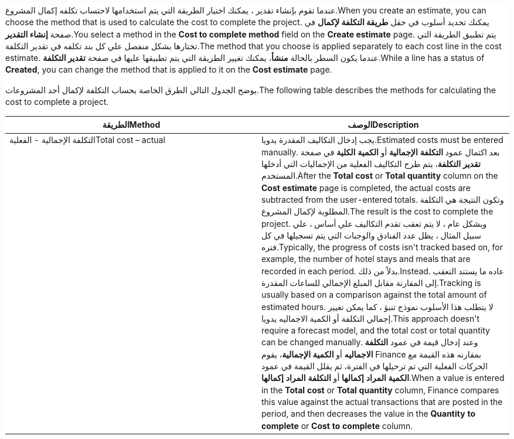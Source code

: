 <span data-ttu-id="d0478-310">عندما تقوم بإنشاء تقدير ، يمكنك اختيار الطريقة التي يتم استخدامها لاحتساب تكلفه إكمال المشروع.</span><span class="sxs-lookup"><span data-stu-id="d0478-310">When you create an estimate, you can choose the method that is used to calculate the cost to complete the project.</span></span> <span data-ttu-id="d0478-311">يمكنك تحديد أسلوب في حقل **طريقة التكلفة لإكمال** في صفحة **إنشاء التقدير**.</span><span class="sxs-lookup"><span data-stu-id="d0478-311">You select a method in the **Cost to complete method** field on the **Create estimate** page.</span></span> <span data-ttu-id="d0478-312">يتم تطبيق الطريقة التي تختارها بشكل منفصل علي كل بند تكلفه في تقدير التكلفة.</span><span class="sxs-lookup"><span data-stu-id="d0478-312">The method that you choose is applied separately to each cost line in the cost estimate.</span></span> <span data-ttu-id="d0478-313">عندما يكون السطر بالحالة **منشأ**، يمكنك تغيير الطريقة التي يتم تطبيقها عليها في صفحة **تقدير التكلفة**.</span><span class="sxs-lookup"><span data-stu-id="d0478-313">While a line has a status of **Created**, you can change the method that is applied to it on the **Cost estimate** page.</span></span> 

<span data-ttu-id="d0478-314">يوضح الجدول التالي الطرق الخاصة بحساب التكلفة لإكمال أحد المشروعات.</span><span class="sxs-lookup"><span data-stu-id="d0478-314">The following table describes the methods for calculating the cost to complete a project.</span></span>

<table>
<colgroup>
<col width="50%" />
<col width="50%" />
</colgroup>
<thead>
<tr class="header">
<th><span data-ttu-id="d0478-315">الطريقة</span><span class="sxs-lookup"><span data-stu-id="d0478-315">Method</span></span></th>
<th><span data-ttu-id="d0478-316">‏‏الوصف</span><span class="sxs-lookup"><span data-stu-id="d0478-316">Description</span></span></th>
</tr>
</thead>
<tbody>
<tr class="odd">
<td><span data-ttu-id="d0478-317">التكلفة الإجمالية - الفعلية</span><span class="sxs-lookup"><span data-stu-id="d0478-317">Total cost – actual</span></span></td>
<td><span data-ttu-id="d0478-318">يجب إدخال التكاليف المقدرة يدويا.</span><span class="sxs-lookup"><span data-stu-id="d0478-318">Estimated costs must be entered manually.</span></span> <span data-ttu-id="d0478-319">بعد اكتمال عمود <strong>التكلفة الإجمالية</strong> أو <strong>الكمية الكلية</strong> في صفحة <strong>تقدير التكلفة</strong>، يتم طرح التكاليف الفعلية من الإجماليات التي أدخلها المستخدم.</span><span class="sxs-lookup"><span data-stu-id="d0478-319">After the <strong>Total cost</strong> or <strong>Total quantity</strong> column on the <strong>Cost estimate</strong> page is completed, the actual costs are subtracted from the user-entered totals.</span></span> <span data-ttu-id="d0478-320">وتكون النتيجة هي التكلفة المطلوبة لإكمال المشروع.</span><span class="sxs-lookup"><span data-stu-id="d0478-320">The result is the cost to complete the project.</span></span> <span data-ttu-id="d0478-321">وبشكل عام ، لا يتم تعقب تقدم التكاليف علي أساس ، علي سبيل المثال ، يظل عدد الفنادق والوجبات التي يتم تسجيلها في كل فتره.</span><span class="sxs-lookup"><span data-stu-id="d0478-321">Typically, the progress of costs isn't tracked based on, for example, the number of hotel stays and meals that are recorded in each period.</span></span> <span data-ttu-id="d0478-322">بدلاً من ذلك.</span><span class="sxs-lookup"><span data-stu-id="d0478-322">Instead.</span></span> <span data-ttu-id="d0478-323">عاده ما يستند التعقب إلى المقارنة مقابل المبلغ الإجمالي للساعات المقدرة.</span><span class="sxs-lookup"><span data-stu-id="d0478-323">Tracking is usually based on a comparison against the total amount of estimated hours.</span></span> <span data-ttu-id="d0478-324">لا يتطلب هذا الأسلوب نموذج تنبؤ ، كما يمكن تغيير إجمالي التكلفة أو الكمية الاجماليه يدويا.</span><span class="sxs-lookup"><span data-stu-id="d0478-324">This approach doesn't require a forecast model, and the total cost or total quantity can be changed manually.</span></span> <span data-ttu-id="d0478-325">وعند إدخال قيمة في عمود <strong>التكلفة الاجماليه</strong> أو <strong>الكمية الإجمالية</strong>، يقوم Finance بمقارنه هذه القيمة مع الحركات الفعلية التي تم ترحيلها في الفترة، ثم يقلل القيمة في عمود <strong>الكمية المراد إكمالها</strong> أو <strong>التكلفة المراد إكمالها</strong>.</span><span class="sxs-lookup"><span data-stu-id="d0478-325">When a value is entered in the <strong>Total cost</strong> or <strong>Total quantity</strong> column, Finance compares this value against the actual transactions that are posted in the period, and then decreases the value in the <strong>Quantity to complete</strong> or <strong>Cost to complete</strong> column.</span></span></td>
</tr>
<tr class="even">